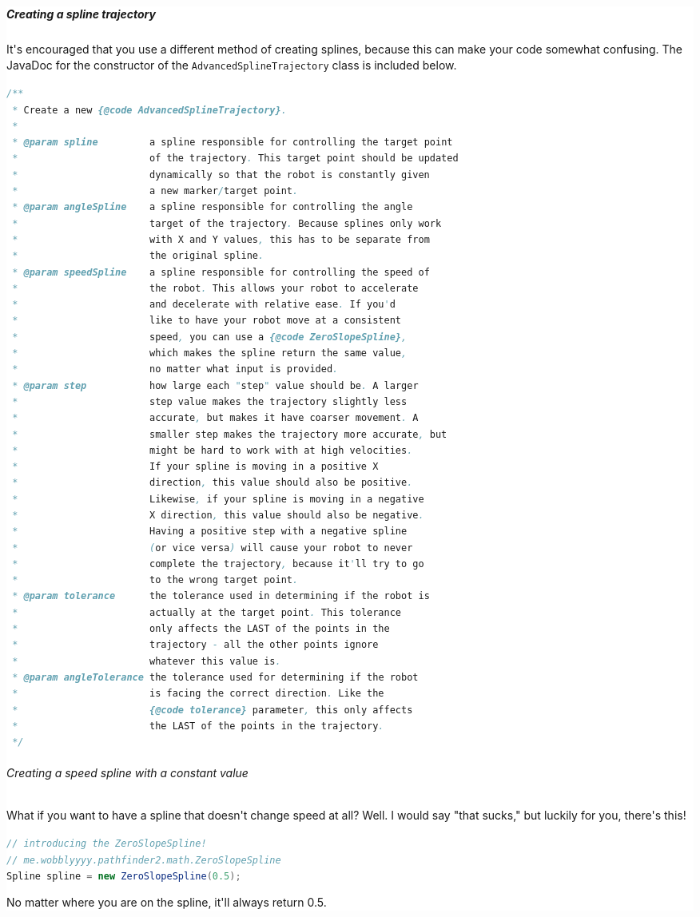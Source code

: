 ##### Creating a spline trajectory
It's encouraged that you use a different method of creating splines, because
this can make your code somewhat confusing. The JavaDoc for the constructor
of the `AdvancedSplineTrajectory` class is included below.
```java
/**
 * Create a new {@code AdvancedSplineTrajectory}.
 *
 * @param spline         a spline responsible for controlling the target point
 *                       of the trajectory. This target point should be updated
 *                       dynamically so that the robot is constantly given
 *                       a new marker/target point.
 * @param angleSpline    a spline responsible for controlling the angle
 *                       target of the trajectory. Because splines only work
 *                       with X and Y values, this has to be separate from
 *                       the original spline.
 * @param speedSpline    a spline responsible for controlling the speed of
 *                       the robot. This allows your robot to accelerate
 *                       and decelerate with relative ease. If you'd
 *                       like to have your robot move at a consistent
 *                       speed, you can use a {@code ZeroSlopeSpline},
 *                       which makes the spline return the same value,
 *                       no matter what input is provided.
 * @param step           how large each "step" value should be. A larger
 *                       step value makes the trajectory slightly less
 *                       accurate, but makes it have coarser movement. A
 *                       smaller step makes the trajectory more accurate, but
 *                       might be hard to work with at high velocities.
 *                       If your spline is moving in a positive X
 *                       direction, this value should also be positive.
 *                       Likewise, if your spline is moving in a negative
 *                       X direction, this value should also be negative.
 *                       Having a positive step with a negative spline
 *                       (or vice versa) will cause your robot to never
 *                       complete the trajectory, because it'll try to go
 *                       to the wrong target point.
 * @param tolerance      the tolerance used in determining if the robot is
 *                       actually at the target point. This tolerance
 *                       only affects the LAST of the points in the
 *                       trajectory - all the other points ignore
 *                       whatever this value is.
 * @param angleTolerance the tolerance used for determining if the robot
 *                       is facing the correct direction. Like the
 *                       {@code tolerance} parameter, this only affects
 *                       the LAST of the points in the trajectory.
 */
```

###### Creating a speed spline with a constant value
What if you want to have a spline that doesn't change speed at all?
Well. I would say "that sucks," but luckily for you, there's this!
```java
// introducing the ZeroSlopeSpline!
// me.wobblyyyy.pathfinder2.math.ZeroSlopeSpline
Spline spline = new ZeroSlopeSpline(0.5);
```
No matter where you are on the spline, it'll always return 0.5.
